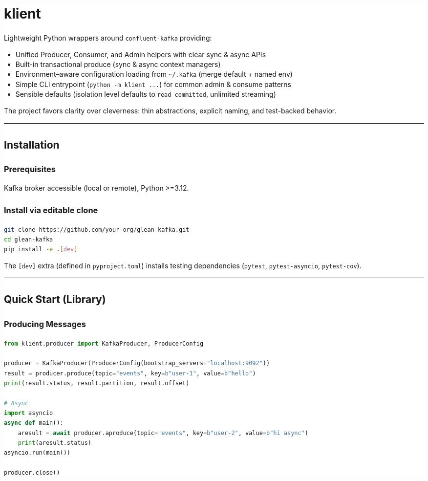 # klient

Lightweight Python wrappers around `confluent-kafka` providing:

- Unified Producer, Consumer, and Admin helpers with clear sync & async APIs
- Built-in transactional produce (sync & async context managers)
- Environment–aware configuration loading from `~/.kafka` (merge default + named env)
- Simple CLI entrypoint (`python -m klient ...`) for common admin & consume patterns
- Sensible defaults (isolation level defaults to `read_committed`, unlimited streaming)

The project favors clarity over cleverness: thin abstractions, explicit naming, and test-backed behavior.

---

## Installation

### Prerequisites

Kafka broker accessible (local or remote), Python >=3.12.

### Install via editable clone

```bash
git clone https://github.com/your-org/glean-kafka.git
cd glean-kafka
pip install -e .[dev]
```

The `[dev]` extra (defined in `pyproject.toml`) installs testing dependencies (`pytest`, `pytest-asyncio`, `pytest-cov`).

---

## Quick Start (Library)

### Producing Messages

```python
from klient.producer import KafkaProducer, ProducerConfig

producer = KafkaProducer(ProducerConfig(bootstrap_servers="localhost:9092"))
result = producer.produce(topic="events", key=b"user-1", value=b"hello")
print(result.status, result.partition, result.offset)

# Async
import asyncio
async def main():
    aresult = await producer.aproduce(topic="events", key=b"user-2", value=b"hi async")
    print(aresult.status)
asyncio.run(main())

producer.close()
```
